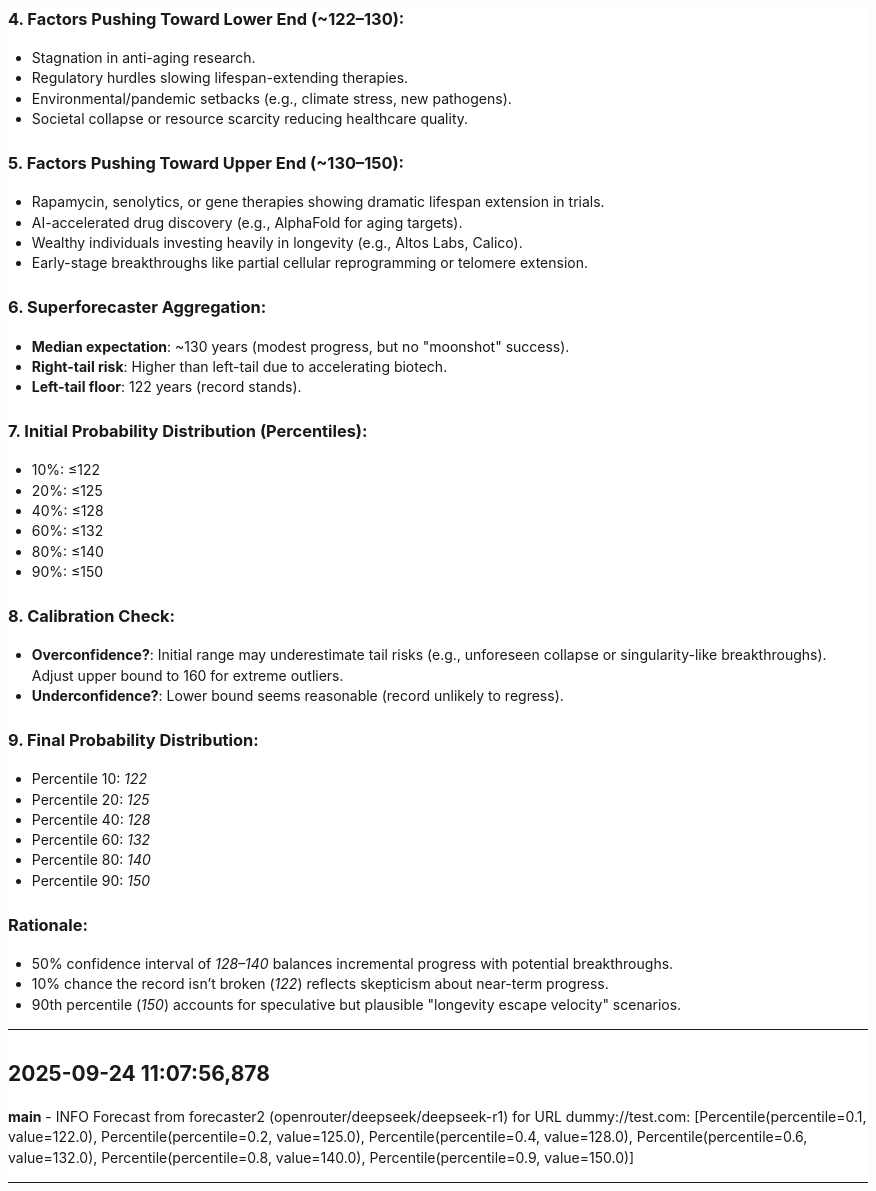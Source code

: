 ### 4. Factors Pushing Toward Lower End (~122–130):  
- Stagnation in anti-aging research.  
- Regulatory hurdles slowing lifespan-extending therapies.  
- Environmental/pandemic setbacks (e.g., climate stress, new pathogens).  
- Societal collapse or resource scarcity reducing healthcare quality.  

### 5. Factors Pushing Toward Upper End (~130–150):  
- Rapamycin, senolytics, or gene therapies showing dramatic lifespan extension in trials.  
- AI-accelerated drug discovery (e.g., AlphaFold for aging targets).  
- Wealthy individuals investing heavily in longevity (e.g., Altos Labs, Calico).  
- Early-stage breakthroughs like partial cellular reprogramming or telomere extension.  

### 6. Superforecaster Aggregation:  
- **Median expectation**: ~130 years (modest progress, but no "moonshot" success).  
- **Right-tail risk**: Higher than left-tail due to accelerating biotech.  
- **Left-tail floor**: 122 years (record stands).  

### 7. Initial Probability Distribution (Percentiles):  
- 10%: ≤122  
- 20%: ≤125  
- 40%: ≤128  
- 60%: ≤132  
- 80%: ≤140  
- 90%: ≤150  

### 8. Calibration Check:  
- **Overconfidence?**: Initial range may underestimate tail risks (e.g., unforeseen collapse or singularity-like breakthroughs). Adjust upper bound to 160 for extreme outliers.  
- **Underconfidence?**: Lower bound seems reasonable (record unlikely to regress).  

### 9. Final Probability Distribution:  
- Percentile 10: *122*  
- Percentile 20: *125*  
- Percentile 40: *128*  
- Percentile 60: *132*  
- Percentile 80: *140*  
- Percentile 90: *150*  

### Rationale:  
- 50% confidence interval of *128–140* balances incremental progress with potential breakthroughs.  
- 10% chance the record isn’t broken (*122*) reflects skepticism about near-term progress.  
- 90th percentile (*150*) accounts for speculative but plausible "longevity escape velocity" scenarios.

---

## 2025-09-24 11:07:56,878
__main__ - INFO
Forecast from forecaster2 (openrouter/deepseek/deepseek-r1) for URL dummy://test.com: [Percentile(percentile=0.1, value=122.0), Percentile(percentile=0.2, value=125.0), Percentile(percentile=0.4, value=128.0), Percentile(percentile=0.6, value=132.0), Percentile(percentile=0.8, value=140.0), Percentile(percentile=0.9, value=150.0)]

---

